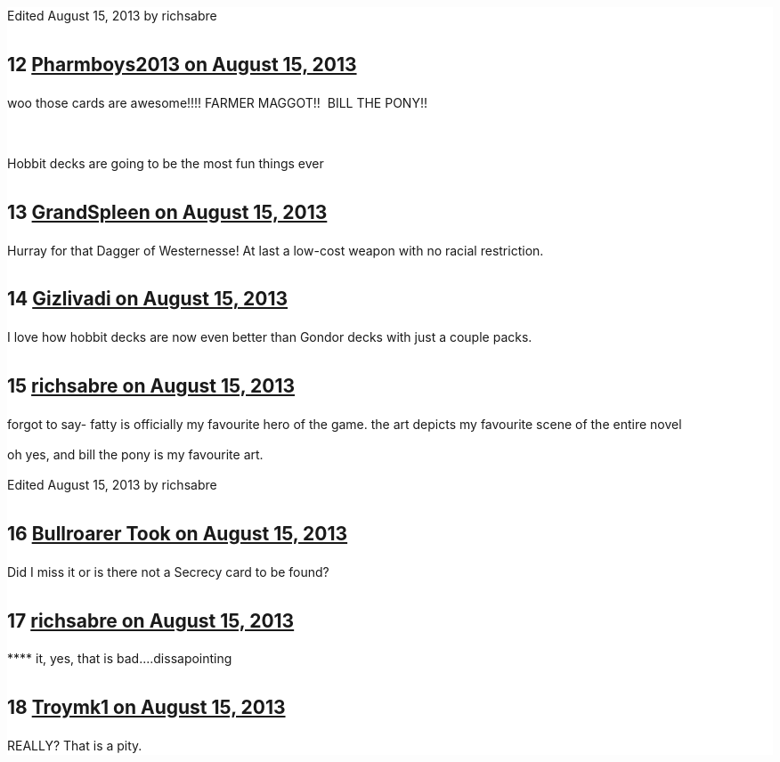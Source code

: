 Edited August 15, 2013 by richsabre

## 12 [Pharmboys2013 on August 15, 2013](https://community.fantasyflightgames.com/topic/88538-black-riders-available-at-gencon/?do=findComment&comment=840745)

woo those cards are awesome!!!! FARMER MAGGOT!!  BILL THE PONY!!

 

Hobbit decks are going to be the most fun things ever

## 13 [GrandSpleen on August 15, 2013](https://community.fantasyflightgames.com/topic/88538-black-riders-available-at-gencon/?do=findComment&comment=840751)

Hurray for that Dagger of Westernesse! At last a low-cost weapon with no racial restriction.

## 14 [Gizlivadi on August 15, 2013](https://community.fantasyflightgames.com/topic/88538-black-riders-available-at-gencon/?do=findComment&comment=840755)

I love how hobbit decks are now even better than Gondor decks with just a couple packs.

## 15 [richsabre on August 15, 2013](https://community.fantasyflightgames.com/topic/88538-black-riders-available-at-gencon/?do=findComment&comment=840758)

forgot to say- fatty is officially my favourite hero of the game. the art depicts my favourite scene of the entire novel

oh yes, and bill the pony is my favourite art.

Edited August 15, 2013 by richsabre

## 16 [Bullroarer Took on August 15, 2013](https://community.fantasyflightgames.com/topic/88538-black-riders-available-at-gencon/?do=findComment&comment=840763)

Did I miss it or is there not a Secrecy card to be found?

## 17 [richsabre on August 15, 2013](https://community.fantasyflightgames.com/topic/88538-black-riders-available-at-gencon/?do=findComment&comment=840765)

**** it, yes, that is bad....dissapointing

## 18 [Troymk1 on August 15, 2013](https://community.fantasyflightgames.com/topic/88538-black-riders-available-at-gencon/?do=findComment&comment=840767)

REALLY? That is a pity.
